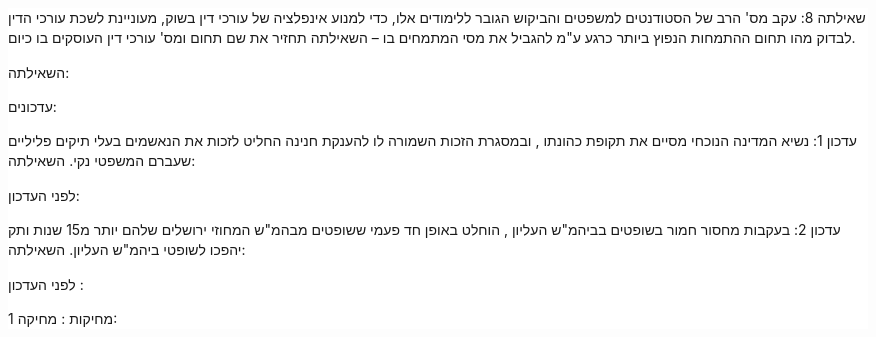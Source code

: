 







שאילתה 8:
עקב מס' הרב של הסטודנטים למשפטים והביקוש הגובר ללימודים אלו, כדי למנוע אינפלציה של עורכי דין בשוק, מעוניינת לשכת עורכי הדין לבדוק מהו תחום ההתמחות הנפוץ ביותר כרגע ע"מ להגביל את מסי המתמחים בו – השאילתה תחזיר את  שם תחום ומס' עורכי דין  העוסקים בו כיום.


השאילתה:
 














עדכונים:

עדכון 1:
נשיא המדינה הנוכחי מסיים את תקופת כהונתו , ובמסגרת הזכות השמורה לו להענקת חנינה החליט לזכות את הנאשמים בעלי תיקים פליליים שעברם המשפטי  נקי.
השאילתה:


לפני העדכון:











עדכון 2:
בעקבות מחסור חמור בשופטים  בביהמ"ש העליון , הוחלט באופן חד פעמי ששופטים מבהמ"ש המחוזי ירושלים שלהם יותר מ15 שנות ותק יהפכו לשופטי ביהמ"ש העליון.
השאילתה:

לפני העדכון :




















מחיקות :
מחיקה 1:
